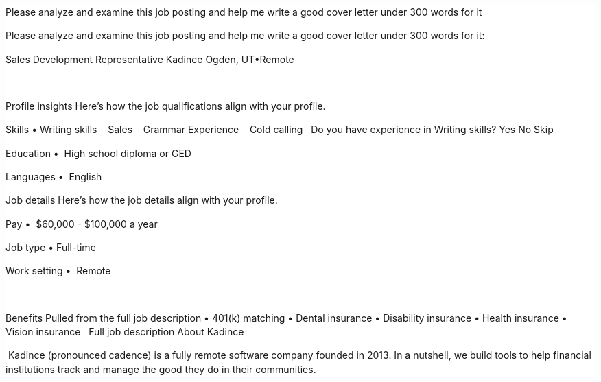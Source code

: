 Please analyze and examine this job posting and help me write a good cover letter under 300 words for it

Please analyze and examine this job posting and help me write a good cover letter under 300 words for it:

Sales Development Representative
Kadince
Ogden, UT•Remote


&nbsp;


Profile insights
Here’s how the job qualifications align with your profile.

Skills
	•	Writing skills    Sales    Grammar Experience    Cold calling  
Do you have experience in Writing skills?
Yes
No
Skip

Education
	•	 High school diploma or GED  

Languages
	•	 English  
&nbsp;

Job details
Here’s how the job details align with your profile.

Pay
	•	 $60,000 - $100,000 a year  

Job type
	•	Full-time  

Work setting
	•	 Remote  

&nbsp;


Benefits
Pulled from the full job description
	•	401(k) matching
	•	Dental insurance
	•	Disability insurance
	•	Health insurance
	•	Vision insurance
&nbsp;
Full job description
About Kadince

 Kadince (pronounced cadence) is a fully remote software company founded in 2013. In a nutshell, we build tools to help financial institutions track and manage the good they do in their communities.
